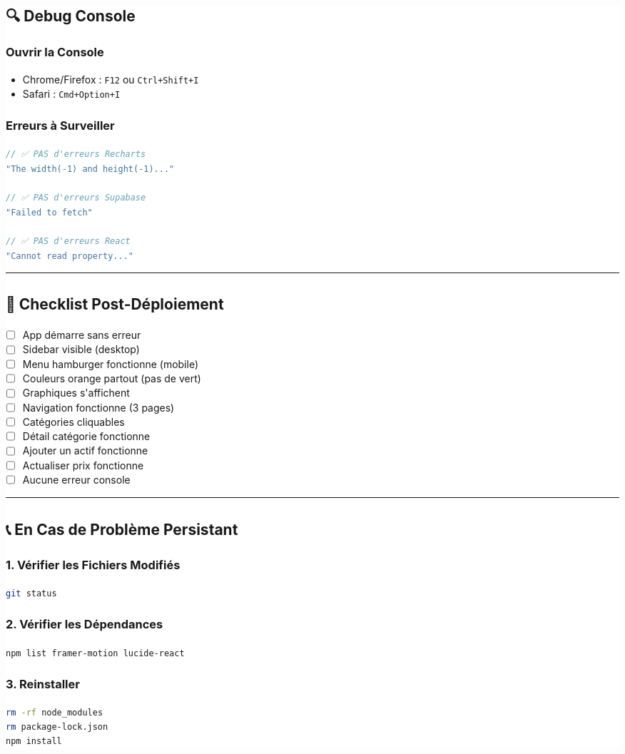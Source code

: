 
## 🔍 Debug Console

### Ouvrir la Console
- Chrome/Firefox : `F12` ou `Ctrl+Shift+I`
- Safari : `Cmd+Option+I`

### Erreurs à Surveiller
```javascript
// ✅ PAS d'erreurs Recharts
"The width(-1) and height(-1)..."

// ✅ PAS d'erreurs Supabase
"Failed to fetch"

// ✅ PAS d'erreurs React
"Cannot read property..."
```

---

## 🎯 Checklist Post-Déploiement

- [ ] App démarre sans erreur
- [ ] Sidebar visible (desktop)
- [ ] Menu hamburger fonctionne (mobile)
- [ ] Couleurs orange partout (pas de vert)
- [ ] Graphiques s'affichent
- [ ] Navigation fonctionne (3 pages)
- [ ] Catégories cliquables
- [ ] Détail catégorie fonctionne
- [ ] Ajouter un actif fonctionne
- [ ] Actualiser prix fonctionne
- [ ] Aucune erreur console

---

## 📞 En Cas de Problème Persistant

### 1. Vérifier les Fichiers Modifiés
```bash
git status
```

### 2. Vérifier les Dépendances
```bash
npm list framer-motion lucide-react
```

### 3. Reinstaller
```bash
rm -rf node_modules
rm package-lock.json
npm install
```
